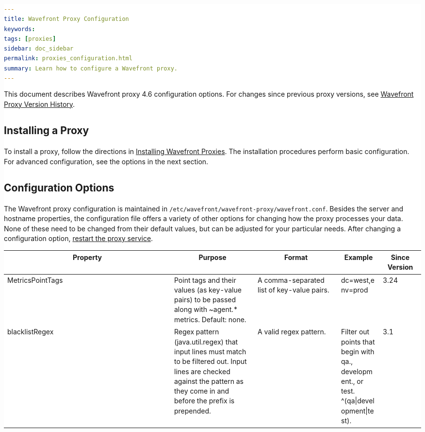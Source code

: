 ```yaml
---
title: Wavefront Proxy Configuration
keywords:
tags: [proxies]
sidebar: doc_sidebar
permalink: proxies_configuration.html
summary: Learn how to configure a Wavefront proxy.
---
```

This document describes Wavefront proxy 4.6 configuration options. For changes since previous proxy versions, see [Wavefront Proxy Version History](https://community.wavefront.com/docs/DOC-1131).

## Installing a Proxy

To install a proxy, follow the directions in [Installing Wavefront Proxies](https://community.wavefront.com/docs/DOC-1271). The installation procedures perform basic configuration. For advanced configuration, see the options in the next section.

## Configuration Options

The Wavefront proxy configuration is maintained in `/etc/wavefront/wavefront-proxy/wavefront.conf`. Besides the server and hostname properties, the configuration file offers a variety of other options for changing how the proxy processes your data. None of these need to be changed from their default values, but can be adjusted for your particular needs. After changing a configuration option, <a href="https://community.wavefront.com/docs/DOC-1083#jive_content_id_Starting_and_Stopping_a_Proxy">restart the proxy service</a>.

<table width="100%" id="configTable" class="display">
<colgroup>
<col width="40%"/>
<col width="20%"/>
<col width="20%"/>
<col width="10%"/>
<col width="10%"/>
</colgroup>
<thead>
<tr>
<th>Property</th>
<th>Purpose</th>
<th>Format</th>
<th>Example</th>
<th>Since Version</th>
</tr>
</thead>
<tbody>
<tr>
<td>MetricsPointTags</td>
<td>Point tags and their values (as key-value pairs) to be passed along with ~agent.* metrics. Default: none.</td>
<td>A comma-separated list of key-value pairs.</td>
<td>dc=west,env=prod</td>
<td>3.24</td>
</tr>
<tr>
<td>blacklistRegex</td>
<td>Regex pattern (java.util.regex) that input lines must match to be filtered out. Input lines are checked against the pattern as they come in and before the prefix is prepended.</td>
<td>A valid regex pattern.</td>
<td>Filter out points that begin with qa., development., or test.<br/>
^(qa|development|test).</td>
<td>3.1</td>
</tr>